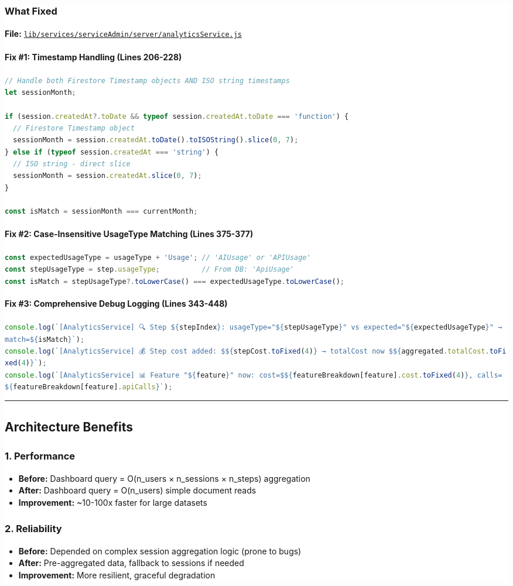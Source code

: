 ### What Fixed

**File:** [`lib/services/serviceAdmin/server/analyticsService.js`](lib/services/serviceAdmin/server/analyticsService.js)

#### Fix #1: Timestamp Handling (Lines 206-228)
```javascript
// Handle both Firestore Timestamp objects AND ISO string timestamps
let sessionMonth;

if (session.createdAt?.toDate && typeof session.createdAt.toDate === 'function') {
  // Firestore Timestamp object
  sessionMonth = session.createdAt.toDate().toISOString().slice(0, 7);
} else if (typeof session.createdAt === 'string') {
  // ISO string - direct slice
  sessionMonth = session.createdAt.slice(0, 7);
}

const isMatch = sessionMonth === currentMonth;
```

#### Fix #2: Case-Insensitive UsageType Matching (Lines 375-377)
```javascript
const expectedUsageType = usageType + 'Usage'; // 'AIUsage' or 'APIUsage'
const stepUsageType = step.usageType;          // From DB: 'ApiUsage'
const isMatch = stepUsageType?.toLowerCase() === expectedUsageType.toLowerCase();
```

#### Fix #3: Comprehensive Debug Logging (Lines 343-448)
```javascript
console.log(`[AnalyticsService] 🔍 Step ${stepIndex}: usageType="${stepUsageType}" vs expected="${expectedUsageType}" → match=${isMatch}`);
console.log(`[AnalyticsService] 💰 Step cost added: $${stepCost.toFixed(4)} → totalCost now $${aggregated.totalCost.toFixed(4)}`);
console.log(`[AnalyticsService] 📊 Feature "${feature}" now: cost=$${featureBreakdown[feature].cost.toFixed(4)}, calls=${featureBreakdown[feature].apiCalls}`);
```

---

## Architecture Benefits

### 1. **Performance**
- **Before:** Dashboard query = O(n_users × n_sessions × n_steps) aggregation
- **After:** Dashboard query = O(n_users) simple document reads
- **Improvement:** ~10-100x faster for large datasets

### 2. **Reliability**
- **Before:** Depended on complex session aggregation logic (prone to bugs)
- **After:** Pre-aggregated data, fallback to sessions if needed
- **Improvement:** More resilient, graceful degradation
